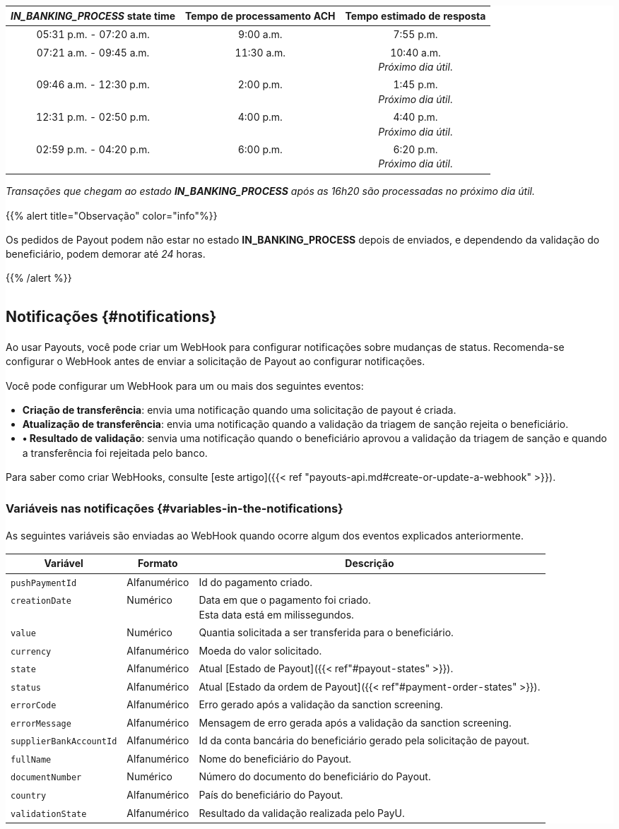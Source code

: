 | *IN_BANKING_PROCESS* state time   | Tempo de processamento ACH | Tempo estimado de resposta        |
|:---------------------------------:|:--------------------------:|:---------------------------------:|
| 05:31 p.m. - 07:20 a.m.           | 9:00 a.m.                  | 7:55 p.m.                         |
| 07:21 a.m. - 09:45 a.m.           | 11:30 a.m.                 | 10:40 a.m.<br>*Próximo dia útil*. |
| 09:46 a.m. - 12:30 p.m.           | 2:00 p.m.                  | 1:45 p.m.<br>*Próximo dia útil*.  |
| 12:31 p.m. - 02:50 p.m.           | 4:00 p.m.                  | 4:40 p.m.<br>*Próximo dia útil*.  |
| 02:59 p.m. - 04:20 p.m.           | 6:00 p.m.                  | 6:20 p.m.<br>*Próximo dia útil*.  |

*Transações que chegam ao estado **IN_BANKING_PROCESS** após as 16h20 são processadas no próximo dia útil.*

{{% alert title="Observação" color="info"%}}

Os pedidos de Payout podem não estar no estado **IN_BANKING_PROCESS** depois de enviados, e dependendo da validação do beneficiário, podem demorar até *24* horas.

{{% /alert %}}

## Notificações {#notifications}
Ao usar Payouts, você pode criar um WebHook para configurar notificações sobre mudanças de status. Recomenda-se configurar o WebHook antes de enviar a solicitação de Payout ao configurar notificações.

Você pode configurar um WebHook para um ou mais dos seguintes eventos:
* **Criação de transferência**: envia uma notificação quando uma solicitação de payout é criada.
* **Atualização de transferência**: envia uma notificação quando a validação da triagem de sanção rejeita o beneficiário.
* **•	Resultado de validação**: senvia uma notificação quando o beneficiário aprovou a validação da triagem de sanção e quando a transferência foi rejeitada pelo banco.

Para saber como criar WebHooks, consulte [este artigo]({{< ref "payouts-api.md#create-or-update-a-webhook" >}}).

### Variáveis nas notificações {#variables-in-the-notifications}
As seguintes variáveis são enviadas ao WebHook quando ocorre algum dos eventos explicados anteriormente.

| Variável                  | Formato      | Descrição                                                               |
|---------------------------|--------------|-------------------------------------------------------------------------|
| `pushPaymentId`           | Alfanumérico | Id do pagamento criado.                                                 |
| `creationDate`            | Numérico     | Data em que o pagamento foi criado.<br>Esta data está em milissegundos. |
| `value`                   | Numérico     | Quantia solicitada a ser transferida para o beneficiário.               |
| `currency`                | Alfanumérico | Moeda do valor solicitado.                                              |
| `state`                   | Alfanumérico | Atual [Estado de Payout]({{< ref"#payout-states" >}}).                  |
| `status`                  | Alfanumérico | Atual [Estado da ordem de Payout]({{< ref"#payment-order-states" >}}).  | 
| `errorCode`               | Alfanumérico | Erro gerado após a validação da sanction screening.                     |
| `errorMessage`            | Alfanumérico | Mensagem de erro gerada após a validação da sanction screening.         |
| `supplierBankAccountId`   | Alfanumérico | Id da conta bancária do beneficiário gerado pela solicitação de payout. |
| `fullName`                | Alfanumérico | Nome do beneficiário do Payout.                                         |
| `documentNumber`          | Numérico     | Número do documento do beneficiário do Payout.                          |
| `country`                 | Alfanumérico | País do beneficiário do Payout.                                         |
| `validationState`         | Alfanumérico | Resultado da validação realizada pelo PayU.                             |